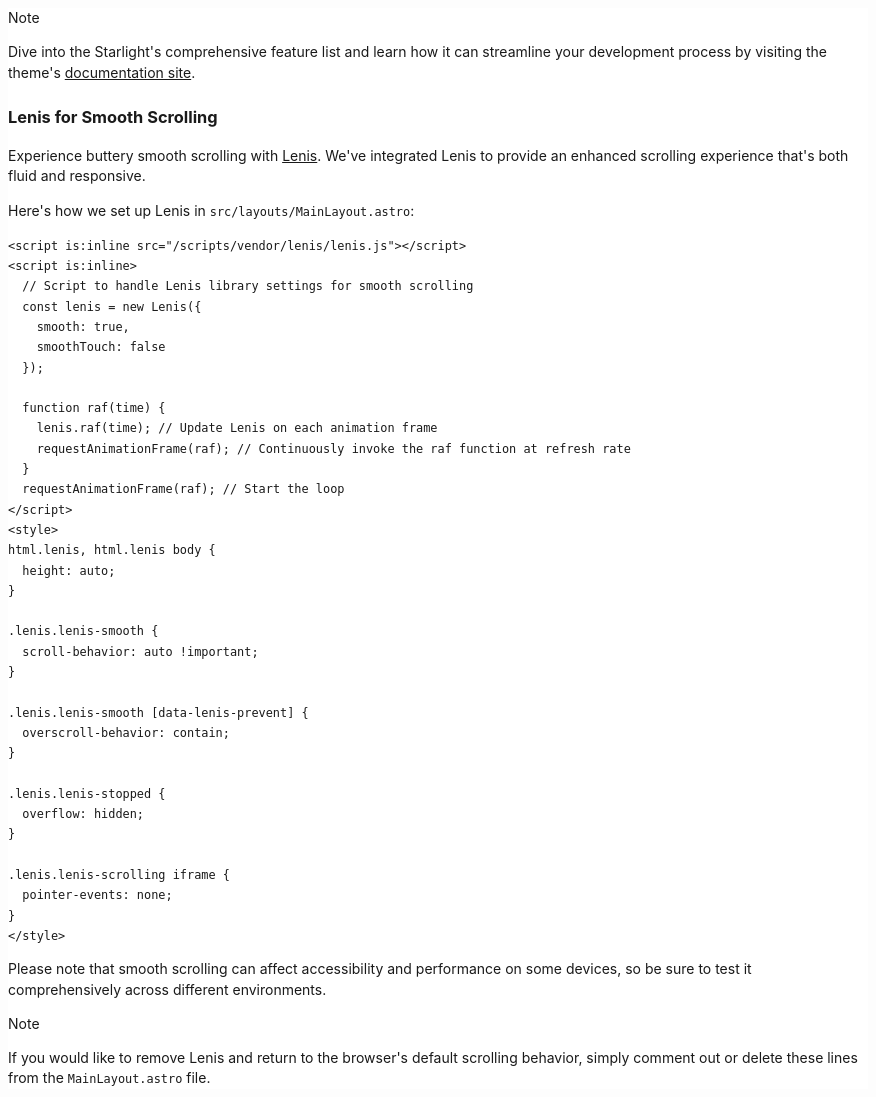 > [!NOTE]
> Dive into the Starlight's comprehensive feature list and learn how it can streamline your development process by visiting the theme's [documentation site](https://starlight.astro.build/).
> 
### Lenis for Smooth Scrolling

Experience buttery smooth scrolling with [Lenis](https://lenis.studiofreight.com/). We've integrated Lenis to provide an enhanced scrolling experience that's both fluid and responsive.

Here's how we set up Lenis in `src/layouts/MainLayout.astro`:

```astro
<script is:inline src="/scripts/vendor/lenis/lenis.js"></script>
<script is:inline>
  // Script to handle Lenis library settings for smooth scrolling
  const lenis = new Lenis({
    smooth: true,
    smoothTouch: false
  });

  function raf(time) {
    lenis.raf(time); // Update Lenis on each animation frame
    requestAnimationFrame(raf); // Continuously invoke the raf function at refresh rate
  }
  requestAnimationFrame(raf); // Start the loop
</script>
<style>
html.lenis, html.lenis body {
  height: auto;
}

.lenis.lenis-smooth {
  scroll-behavior: auto !important;
}

.lenis.lenis-smooth [data-lenis-prevent] {
  overscroll-behavior: contain;
}

.lenis.lenis-stopped {
  overflow: hidden;
}

.lenis.lenis-scrolling iframe {
  pointer-events: none;
}
</style>
```

Please note that smooth scrolling can affect accessibility and performance on some devices, so be sure to test it comprehensively across different environments.

> [!NOTE]
> If you would like to remove Lenis and return to the browser's default scrolling behavior, simply comment out or delete these lines from the `MainLayout.astro` file.
